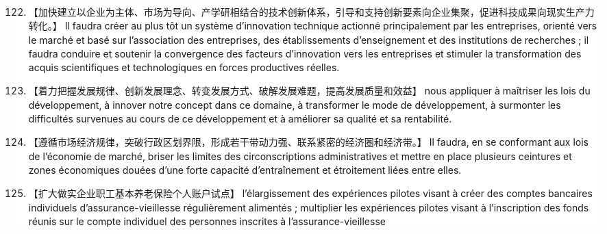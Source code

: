 122. 【加快建立以企业为主体、市场为导向、产学研相结合的技术创新体系，引导和支持创新要素向企业集聚，促进科技成果向现实生产力转化。】 Il faudra créer au plus tôt un système d’innovation technique actionné principalement par les entreprises, orienté vers le marché et basé sur l’association des entreprises, des établissements d’enseignement et des institutions de recherches ; il faudra conduire et soutenir la convergence des facteurs d’innovation vers les entreprises et stimuler la transformation des acquis scientifiques et technologiques en forces productives réelles.

123. 【着力把握发展规律、创新发展理念、转变发展方式、破解发展难题，提高发展质量和效益】 nous appliquer à maîtriser les lois du développement, à innover notre concept dans ce domaine, à transformer le mode de développement, à surmonter les difficultés survenues au cours de ce développement et à améliorer sa qualité et sa rentabilité.

124. 【遵循市场经济规律，突破行政区划界限，形成若干带动力强、联系紧密的经济圈和经济带。】 Il faudra, en se conformant aux lois de l’économie de marché, briser les limites des circonscriptions administratives et mettre en place plusieurs ceintures et zones économiques douées d’une forte capacité d’entraînement et étroitement liées entre elles.

125. 【扩大做实企业职工基本养老保险个人账户试点】 l’élargissement des expériences pilotes visant à créer des comptes bancaires individuels d’assurance-vieillesse régulièrement alimentés ; multiplier les expériences pilotes visant à l’inscription des fonds réunis sur le compte individuel des personnes inscrites à l’assurance-vieillesse
